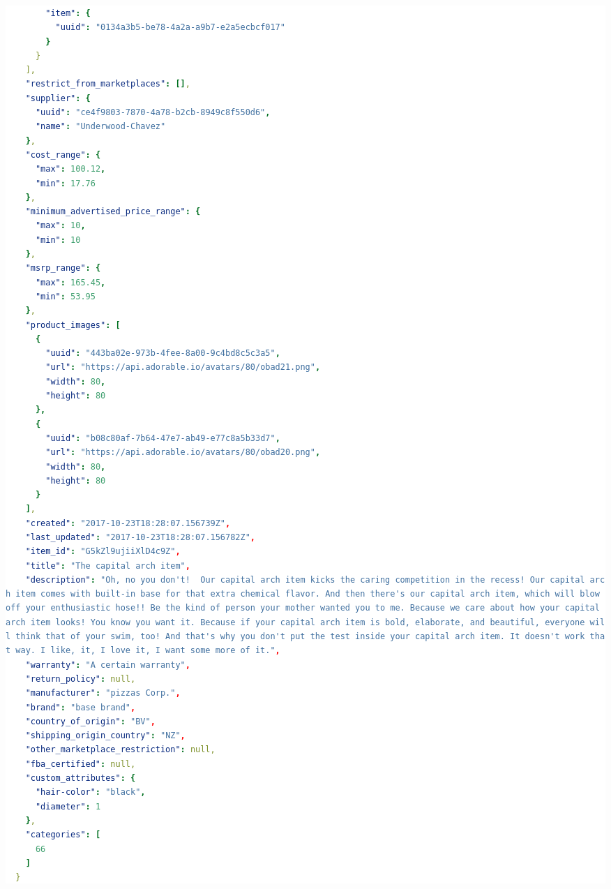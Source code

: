```yaml
        "item": {
          "uuid": "0134a3b5-be78-4a2a-a9b7-e2a5ecbcf017"
        }
      }
    ],
    "restrict_from_marketplaces": [],
    "supplier": {
      "uuid": "ce4f9803-7870-4a78-b2cb-8949c8f550d6",
      "name": "Underwood-Chavez"
    },
    "cost_range": {
      "max": 100.12,
      "min": 17.76
    },
    "minimum_advertised_price_range": {
      "max": 10,
      "min": 10
    },
    "msrp_range": {
      "max": 165.45,
      "min": 53.95
    },
    "product_images": [
      {
        "uuid": "443ba02e-973b-4fee-8a00-9c4bd8c5c3a5",
        "url": "https://api.adorable.io/avatars/80/obad21.png",
        "width": 80,
        "height": 80
      },
      {
        "uuid": "b08c80af-7b64-47e7-ab49-e77c8a5b33d7",
        "url": "https://api.adorable.io/avatars/80/obad20.png",
        "width": 80,
        "height": 80
      }
    ],
    "created": "2017-10-23T18:28:07.156739Z",
    "last_updated": "2017-10-23T18:28:07.156782Z",
    "item_id": "G5kZl9ujiiXlD4c9Z",
    "title": "The capital arch item",
    "description": "Oh, no you don't!  Our capital arch item kicks the caring competition in the recess! Our capital arch item comes with built-in base for that extra chemical flavor. And then there's our capital arch item, which will blow off your enthusiastic hose!! Be the kind of person your mother wanted you to me. Because we care about how your capital arch item looks! You know you want it. Because if your capital arch item is bold, elaborate, and beautiful, everyone will think that of your swim, too! And that's why you don't put the test inside your capital arch item. It doesn't work that way. I like, it, I love it, I want some more of it.",
    "warranty": "A certain warranty",
    "return_policy": null,
    "manufacturer": "pizzas Corp.",
    "brand": "base brand",
    "country_of_origin": "BV",
    "shipping_origin_country": "NZ",
    "other_marketplace_restriction": null,
    "fba_certified": null,
    "custom_attributes": {
      "hair-color": "black",
      "diameter": 1
    },
    "categories": [
      66
    ]
  }
```
